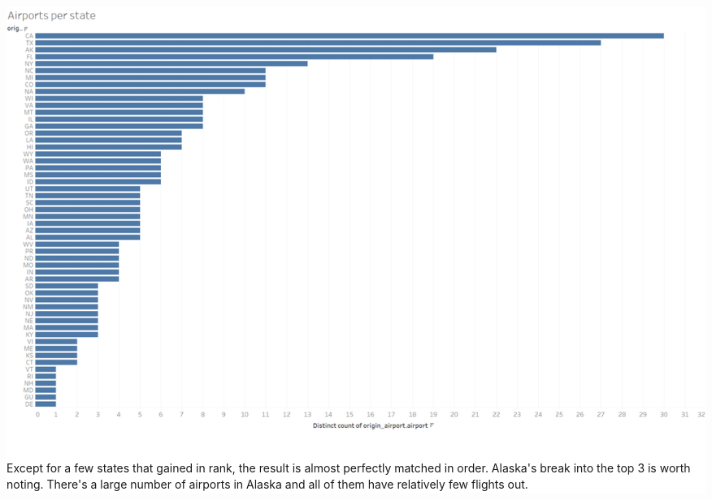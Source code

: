 ![05_airports_by_state.png](./imgs/05_airports_by_state.png)  

Except for a few states that gained in rank, the result is almost perfectly matched in order. Alaska's break into the top 3 is worth noting. There's a large number of airports in Alaska and all of them have relatively few flights out.  
